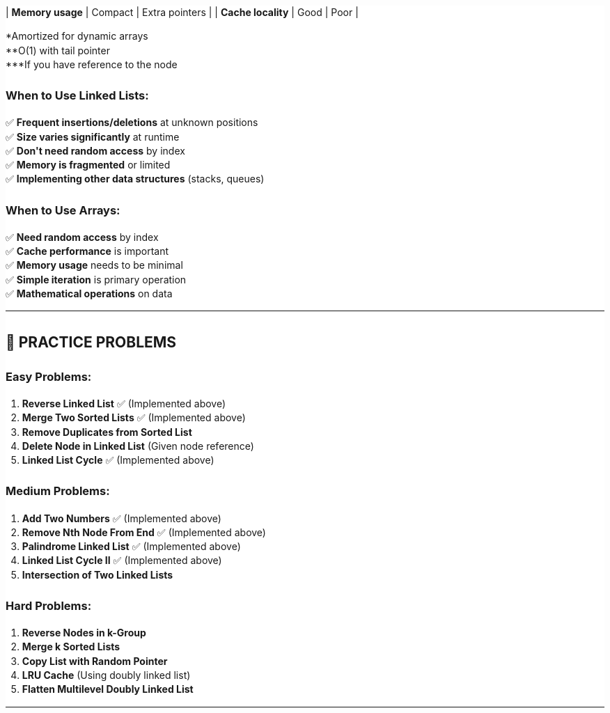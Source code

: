 | **Memory usage** | Compact | Extra pointers |
| **Cache locality** | Good | Poor |

*Amortized for dynamic arrays  
**O(1) with tail pointer  
***If you have reference to the node

### **When to Use Linked Lists:**
✅ **Frequent insertions/deletions** at unknown positions  
✅ **Size varies significantly** at runtime  
✅ **Don't need random access** by index  
✅ **Memory is fragmented** or limited  
✅ **Implementing other data structures** (stacks, queues)

### **When to Use Arrays:**
✅ **Need random access** by index  
✅ **Cache performance** is important  
✅ **Memory usage** needs to be minimal  
✅ **Simple iteration** is primary operation  
✅ **Mathematical operations** on data

---

## 📝 **PRACTICE PROBLEMS**

### **Easy Problems:**

1. **Reverse Linked List** ✅ (Implemented above)
2. **Merge Two Sorted Lists** ✅ (Implemented above)
3. **Remove Duplicates from Sorted List**
4. **Delete Node in Linked List** (Given node reference)
5. **Linked List Cycle** ✅ (Implemented above)

### **Medium Problems:**

1. **Add Two Numbers** ✅ (Implemented above)
2. **Remove Nth Node From End** ✅ (Implemented above)
3. **Palindrome Linked List** ✅ (Implemented above)
4. **Linked List Cycle II** ✅ (Implemented above)
5. **Intersection of Two Linked Lists**

### **Hard Problems:**

1. **Reverse Nodes in k-Group**
2. **Merge k Sorted Lists**
3. **Copy List with Random Pointer**
4. **LRU Cache** (Using doubly linked list)
5. **Flatten Multilevel Doubly Linked List**

---
